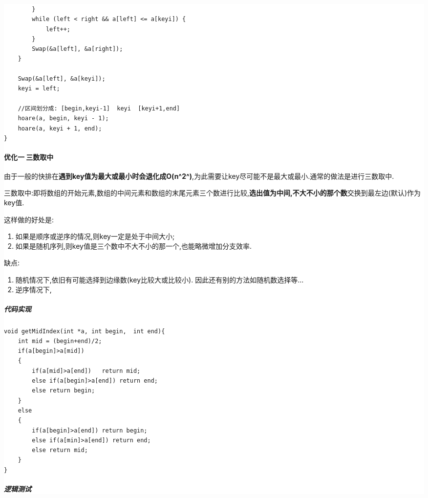 ```
        }
        while (left < right && a[left] <= a[keyi]) {
            left++;
        }
        Swap(&a[left], &a[right]);
    }

    Swap(&a[left], &a[keyi]);
    keyi = left;

    //区间划分成: [begin,keyi-1]  keyi  [keyi+1,end]
    hoare(a, begin, keyi - 1);
    hoare(a, keyi + 1, end);
}
```



#### 优化一 三数取中

由于一般的快排在**遇到key值为最大或最小时会退化成O(n^2^)**,为此需要让key尽可能不是最大或最小.通常的做法是进行三数取中.

三数取中:即将数组的开始元素,数组的中间元素和数组的末尾元素三个数进行比较,**选出值为中间,不大不小的那个数**交换到最左边(默认)作为key值.

这样做的好处是:

1. 如果是顺序或逆序的情况,则key一定是处于中间大小;
2. 如果是随机序列,则key值是三个数中不大不小的那一个,也能略微增加分支效率.

缺点:

1. 随机情况下,依旧有可能选择到边缘数(key比较大或比较小). 因此还有别的方法如随机数选择等...
2. 逆序情况下,

##### 代码实现

```
void getMidIndex(int *a, int begin,  int end){
	int mid = (begin+end)/2;
	if(a[begin]>a[mid])
	{
		if(a[mid]>a[end])	return mid;
		else if(a[begin]>a[end]) return end;
		else return begin;
	}
	else
	{
		if(a[begin]>a[end]) return begin;
		else if(a[min]>a[end]) return end;
		else return mid;
	}
}
```

##### 逻辑测试
